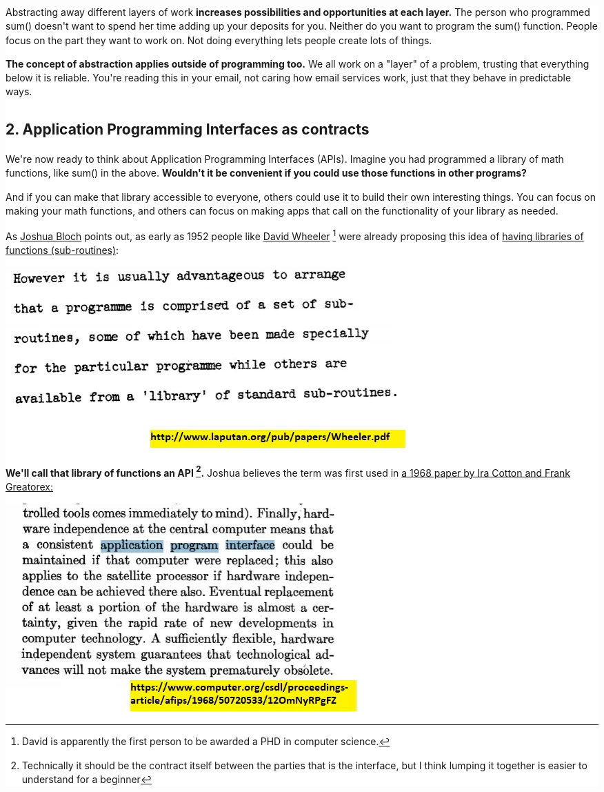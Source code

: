 Abstracting away different layers of work **increases possibilities and opportunities at each layer.** The person who programmed sum() doesn't want to spend her time adding up your deposits for you. Neither do you want to program the sum() function. People focus on the part they want to work on. Not doing everything lets people create lots of things.

**The concept of abstraction applies outside of programming too.** We all work on a "layer" of a problem, trusting that everything below it is reliable. You're reading this in your email, not caring how email services work, just that they behave in predictable ways.

## 2. Application Programming Interfaces as contracts

We're now ready to think about Application Programming Interfaces (APIs). Imagine you had programmed a library of math functions, like sum() in the above. **Wouldn't it be convenient if you could use those functions in other programs?**

And if you can make that library accessible to everyone, others could use it to build their own interesting things. You can focus on making your math functions, and others can focus on making apps that call on the functionality of your library as needed.

As [Joshua Bloch](https://www.youtube.com/watch?v=LzMp6uQbmns 'Josh') points out, as early as 1952 people like [David Wheeler](<https://en.wikipedia.org/wiki/David_Wheeler_(computer_scientist)> 'David') [^2] were already proposing this idea of [having libraries of functions (sub-routines)](http://www.laputan.org/pub/papers/Wheeler.pdf 'wheeler'):

![plaid](./plaid_7.webp)

**We'll call that library of functions an API [^3].** Joshua believes the term was first used in [a 1968 paper by Ira Cotton and Frank Greatorex:](https://www.computer.org/csdl/pds/api/csdl/proceedings/download-article/12OmNyRPgFZ/pdf 'ira')

![plaid](./plaid_8.webp)


[^1]: To be more technically accurate, it would be the compiler that has to be compatible with every device, and not the code itself, which is a layer above the compiler.
[^2]: David is apparently the first person to be awarded a PHD in computer science.
[^3]: Technically it should be the contract itself between the parties that is the interface, but I think lumping it together is easier to understand for a beginner
[^4]: I'm 99% certain the Plaid github folder for python is incorrect, as it has empty index.html files. There's also some weird namespace issue between plaid and plaid-python that I couldn't quite understand but eventually fixed. I don't know why they need to use Docker, which was among the many additional programs required for my stuff to work. Update: Plaid has since mentioned that these bugs have been fixed, with a different quickstart process.
[^5]: I'm sure the companies try to pass on that cost to consumers, but the point here is that the direct customer paying for the service is companies that are making apps that require financial integration
[^6]: I believe this to be the case but let me know if mistaken.
